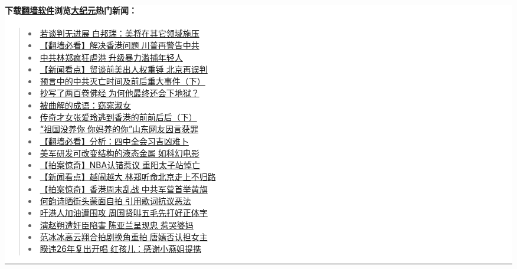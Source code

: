 #### 下载<a href="https://git.io/JesJV">翻墙软件</a>浏览<a href="http://www.epochtimes.com">大纪元</a>热门新闻：
> <li><a href="http://www.epochtimes.com/gb/19/10/8/n11576976.htm">若谈判无进展 白邦瑞：美将在其它领域施压</a></li>
> <li><a href="http://www.epochtimes.com/gb/19/10/8/n11574922.htm">【翻墙必看】解决香港问题 川普再警告中共</a></li>
> <li><a href="http://www.epochtimes.com/gb/19/10/8/n11577052.htm">中共林郑疯狂虐港 升级暴力滥捕年轻人</a></li>
> <li><a href="http://www.epochtimes.com/gb/19/10/8/n11576773.htm">【新闻看点】贸谈前美出人权重锤 北京再误判</a></li>
> <li><a href="http://www.epochtimes.com/gb/19/9/29/n11554590.htm">预言中的中共灭亡时间及前后重大事件（下）</a></li>
> <li><a href="http://www.epochtimes.com/gb/19/10/2/n11563670.htm">抄写了两百卷佛经 为何他最终还会下地狱？</a></li>
> <li><a href="http://www.epochtimes.com/gb/19/10/4/n11568273.htm">被曲解的成语：窈窕淑女</a></li>
> <li><a href="http://www.epochtimes.com/gb/19/10/2/n11563658.htm">传奇才女张爱玲逃到香港的前前后后（下）</a></li>
> <li><a href="http://www.epochtimes.com/gb/19/10/7/n11573942.htm">“祖国没养你 你妈养的你”山东网友因言获罪</a></li>
> <li><a href="http://www.epochtimes.com/gb/19/10/7/n11572597.htm">【翻墙必看】分析：四中全会习吉凶难卜</a></li>
> <li><a href="http://www.epochtimes.com/gb/19/10/7/n11573419.htm">美军研发可改变结构的液态金属 如科幻电影</a></li>
> <li><a href="http://www.epochtimes.com/gb/19/10/7/n11574795.htm">【拍案惊奇】NBA认错惹议 重阳太子站悼亡</a></li>
> <li><a href="http://www.epochtimes.com/gb/19/10/7/n11574050.htm">【新闻看点】越闹越大 林郑听命北京走上不归路</a></li>
> <li><a href="http://www.epochtimes.com/gb/19/10/7/n11572707.htm">【拍案惊奇】香港周末乱战 中共军营首举黄旗</a></li>
> <li><a href="http://www.epochtimes.com/gb/19/10/7/n11574643.htm">何韵诗晒街头蒙面自拍 引用歌词抗议恶法</a></li>
> <li><a href="http://www.epochtimes.com/gb/19/10/7/n11574274.htm">吁港人加油遭围攻 周国贤叫五毛先打好正体字</a></li>
> <li><a href="http://www.epochtimes.com/gb/19/10/7/n11573290.htm">演赵朔遭奸臣陷害 陈亚兰呈现忠 惹哭婆妈</a></li>
> <li><a href="http://www.epochtimes.com/gb/19/10/8/n11576766.htm">范冰冰高云翔合拍剧换角重拍 唐嫣否认担女主</a></li>
> <li><a href="http://www.epochtimes.com/gb/19/10/7/n11572918.htm">睽违26年复出开唱 红孩儿：感谢小燕姐提携</a></li>
<hr>

